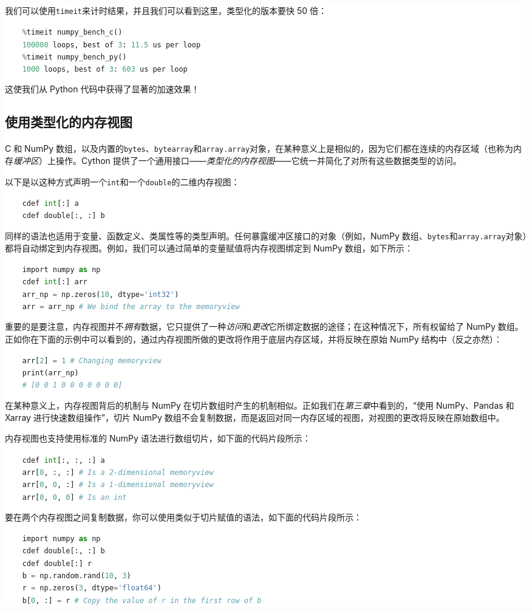 我们可以使用`timeit`来计时结果，并且我们可以看到这里，类型化的版本要快 50 倍：

```py
    %timeit numpy_bench_c() 
    100000 loops, best of 3: 11.5 us per loop 
    %timeit numpy_bench_py() 
    1000 loops, best of 3: 603 us per loop 
```

这使我们从 Python 代码中获得了显著的加速效果！

## 使用类型化的内存视图

C 和 NumPy 数组，以及内置的`bytes`、`bytearray`和`array.array`对象，在某种意义上是相似的，因为它们都在连续的内存区域（也称为内存*缓冲区*）上操作。Cython 提供了一个通用接口——*类型化的内存视图*——它统一并简化了对所有这些数据类型的访问。

以下是以这种方式声明一个`int`和一个`double`的二维内存视图：

```py
    cdef int[:] a 
    cdef double[:, :] b 
```

同样的语法也适用于变量、函数定义、类属性等的类型声明。任何暴露缓冲区接口的对象（例如，NumPy 数组、`bytes`和`array.array`对象）都将自动绑定到内存视图。例如，我们可以通过简单的变量赋值将内存视图绑定到 NumPy 数组，如下所示：

```py
    import numpy as np 
    cdef int[:] arr 
    arr_np = np.zeros(10, dtype='int32') 
    arr = arr_np # We bind the array to the memoryview 
```

重要的是要注意，内存视图并不*拥有*数据，它只提供了一种*访问*和*更改*它所绑定数据的途径；在这种情况下，所有权留给了 NumPy 数组。正如你在下面的示例中可以看到的，通过内存视图所做的更改将作用于底层内存区域，并将反映在原始 NumPy 结构中（反之亦然）：

```py
    arr[2] = 1 # Changing memoryview 
    print(arr_np) 
    # [0 0 1 0 0 0 0 0 0 0] 
```

在某种意义上，内存视图背后的机制与 NumPy 在切片数组时产生的机制相似。正如我们在*第三章*中看到的，“使用 NumPy、Pandas 和 Xarray 进行快速数组操作”，切片 NumPy 数组不会复制数据，而是返回对同一内存区域的视图，对视图的更改将反映在原始数组中。

内存视图也支持使用标准的 NumPy 语法进行数组切片，如下面的代码片段所示：

```py
    cdef int[:, :, :] a 
    arr[0, :, :] # Is a 2-dimensional memoryview 
    arr[0, 0, :] # Is a 1-dimensional memoryview 
    arr[0, 0, 0] # Is an int 
```

要在两个内存视图之间复制数据，你可以使用类似于切片赋值的语法，如下面的代码片段所示：

```py
    import numpy as np 
    cdef double[:, :] b 
    cdef double[:] r 
    b = np.random.rand(10, 3) 
    r = np.zeros(3, dtype='float64') 
    b[0, :] = r # Copy the value of r in the first row of b 
```
